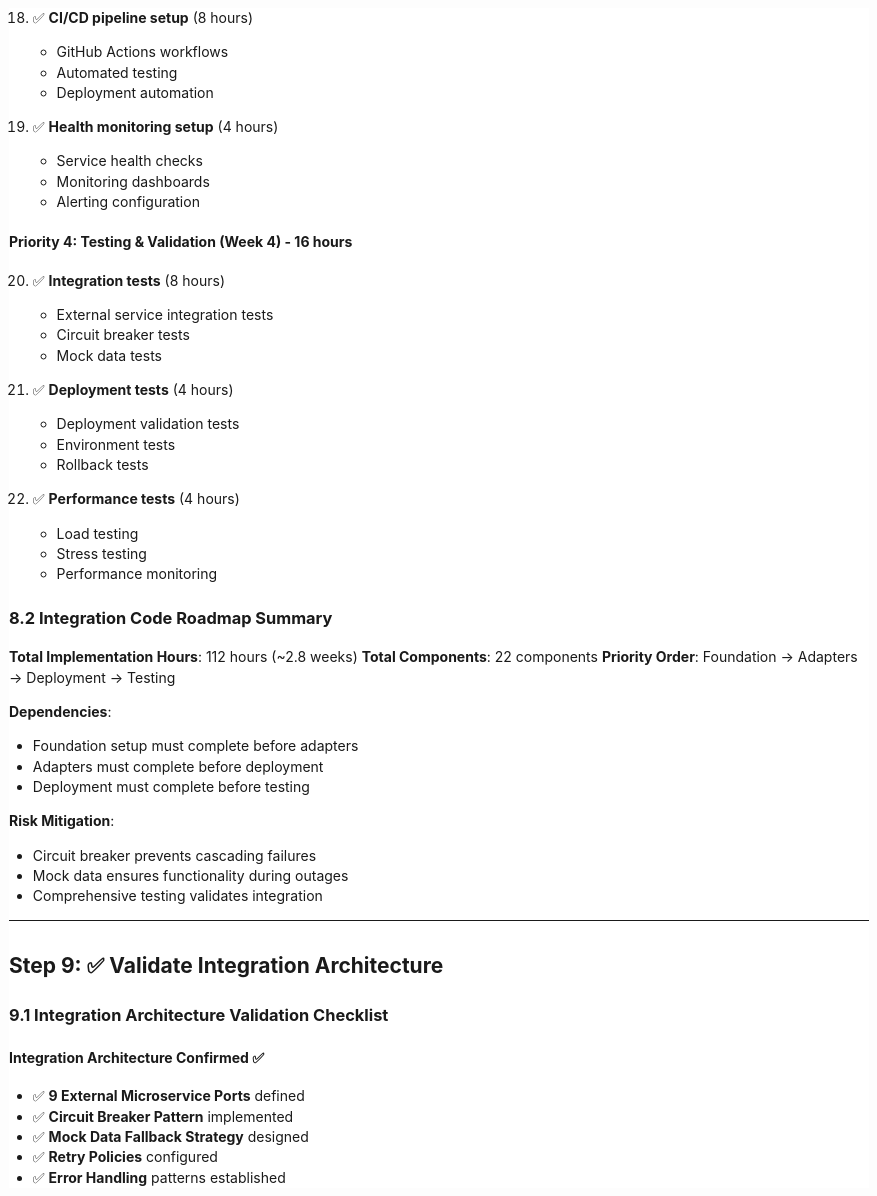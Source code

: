 18. ✅ **CI/CD pipeline setup** (8 hours)
    - GitHub Actions workflows
    - Automated testing
    - Deployment automation

19. ✅ **Health monitoring setup** (4 hours)
    - Service health checks
    - Monitoring dashboards
    - Alerting configuration

#### **Priority 4: Testing & Validation (Week 4) - 16 hours**
20. ✅ **Integration tests** (8 hours)
    - External service integration tests
    - Circuit breaker tests
    - Mock data tests

21. ✅ **Deployment tests** (4 hours)
    - Deployment validation tests
    - Environment tests
    - Rollback tests

22. ✅ **Performance tests** (4 hours)
    - Load testing
    - Stress testing
    - Performance monitoring

### **8.2 Integration Code Roadmap Summary**

**Total Implementation Hours**: 112 hours (~2.8 weeks)
**Total Components**: 22 components
**Priority Order**: Foundation → Adapters → Deployment → Testing

**Dependencies**:
- Foundation setup must complete before adapters
- Adapters must complete before deployment
- Deployment must complete before testing

**Risk Mitigation**:
- Circuit breaker prevents cascading failures
- Mock data ensures functionality during outages
- Comprehensive testing validates integration

---

## Step 9: ✅ Validate Integration Architecture

### **9.1 Integration Architecture Validation Checklist**

#### **Integration Architecture Confirmed** ✅
- ✅ **9 External Microservice Ports** defined
- ✅ **Circuit Breaker Pattern** implemented
- ✅ **Mock Data Fallback Strategy** designed
- ✅ **Retry Policies** configured
- ✅ **Error Handling** patterns established
